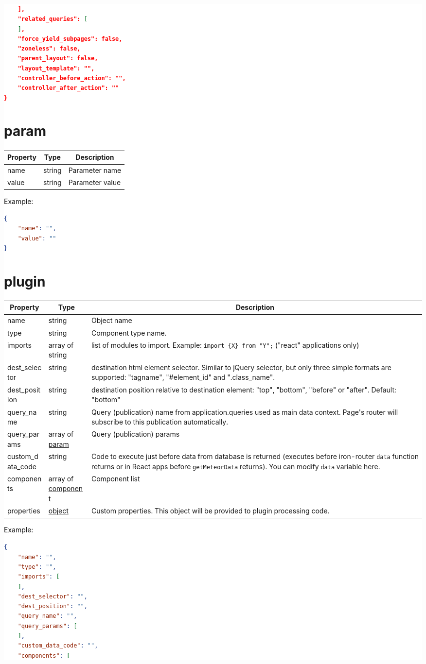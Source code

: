 ```json
	],
	"related_queries": [
	],
	"force_yield_subpages": false,
	"zoneless": false,
	"parent_layout": false,
	"layout_template": "",
	"controller_before_action": "",
	"controller_after_action": ""
}
```

# param

Property | Type | Description
---------|------|------------
name | string | Parameter name
value | string | Parameter value

Example:
```json
{
	"name": "",
	"value": ""
}
```

# plugin

Property | Type | Description
---------|------|------------
name | string | Object name
type | string | Component type name.
imports | array of string | list of modules to import. Example: `import {X} from "Y";` ("react" applications only)
dest\_selector | string | destination html element selector. Similar to jQuery selector, but only three simple formats are supported: "tagname", "#element\_id" and ".class\_name".
dest\_position | string | destination position relative to destination element: "top", "bottom", "before" or "after". Default: "bottom"
query\_name | string | Query (publication) name from application.queries used as main data context. Page's router will subscribe to this publication automatically.
query\_params | array of <a href="#param">param</a> | Query (publication) params
custom\_data\_code | string | Code to execute just before data from database is returned (executes before iron-router `data` function returns or in React apps before `getMeteorData` returns). You can modify `data` variable here.
components | array of <a href="#component">component</a> | Component list
properties | <a href="#object">object</a> | Custom properties. This object will be provided to plugin processing code.

Example:
```json
{
	"name": "",
	"type": "",
	"imports": [
	],
	"dest_selector": "",
	"dest_position": "",
	"query_name": "",
	"query_params": [
	],
	"custom_data_code": "",
	"components": [
```
